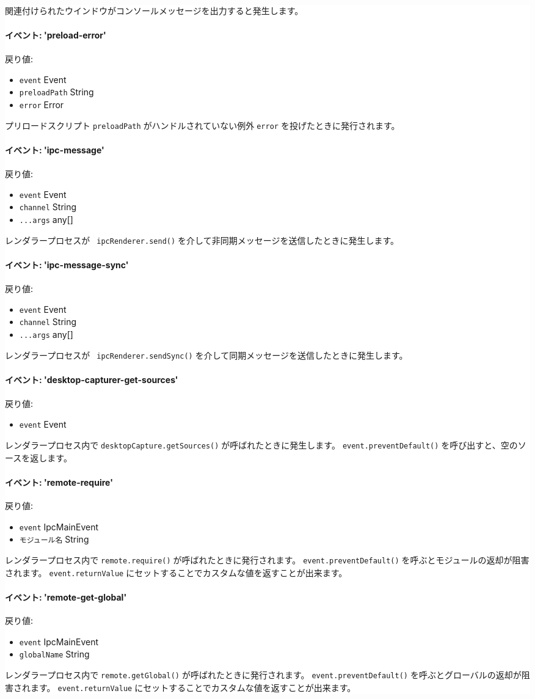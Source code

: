 関連付けられたウインドウがコンソールメッセージを出力すると発生します。

#### イベント: 'preload-error'

戻り値:

* `event` Event
* `preloadPath` String
* `error` Error

プリロードスクリプト `preloadPath` がハンドルされていない例外 `error` を投げたときに発行されます。

#### イベント: 'ipc-message'

戻り値:

* `event` Event
* `channel` String
* `...args` any[]

レンダラープロセスが ` ipcRenderer.send()` を介して非同期メッセージを送信したときに発生します。

#### イベント: 'ipc-message-sync'

戻り値:

* `event` Event
* `channel` String
* `...args` any[]

レンダラープロセスが ` ipcRenderer.sendSync()` を介して同期メッセージを送信したときに発生します。

#### イベント: 'desktop-capturer-get-sources'

戻り値:

* `event` Event

レンダラープロセス内で `desktopCapture.getSources()` が呼ばれたときに発生します。 `event.preventDefault()` を呼び出すと、空のソースを返します。

#### イベント: 'remote-require'

戻り値:

* `event` IpcMainEvent
* `モジュール名` String

レンダラープロセス内で `remote.require()` が呼ばれたときに発行されます。 `event.preventDefault()` を呼ぶとモジュールの返却が阻害されます。 `event.returnValue` にセットすることでカスタムな値を返すことが出来ます。

#### イベント: 'remote-get-global'

戻り値:

* `event` IpcMainEvent
* `globalName` String

レンダラープロセス内で `remote.getGlobal()` が呼ばれたときに発行されます。 `event.preventDefault()` を呼ぶとグローバルの返却が阻害されます。 `event.returnValue` にセットすることでカスタムな値を返すことが出来ます。

